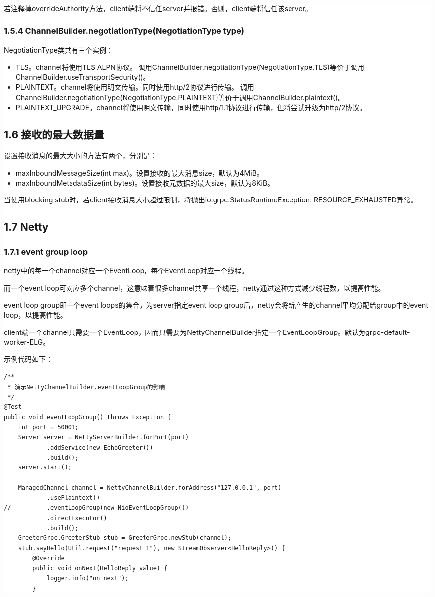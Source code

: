 若注释掉overrideAuthority方法，client端将不信任server并报错。否则，client端将信任该server。

### 1.5.4 ChannelBuilder.negotiationType(NegotiationType type)

NegotiationType类共有三个实例：

* TLS。channel将使用TLS ALPN协议。
调用ChannelBuilder.negotiationType(NegotiationType.TLS)等价于调用ChannelBuilder.useTransportSecurity()。
* PLAINTEXT。channel将使用明文传输。同时使用http/2协议进行传输。
调用ChannelBuilder.negotiationType(NegotiationType.PLAINTEXT)等价于调用ChannelBuilder.plaintext()。
* PLAINTEXT_UPGRADE。channel将使用明文传输，同时使用http/1.1协议进行传输，但将尝试升级为http/2协议。

## 1.6 接收的最大数据量

设置接收消息的最大大小的方法有两个，分别是：
* maxInboundMessageSize(int max)。设置接收的最大消息size，默认为4MiB。
* maxInboundMetadataSize(int bytes)。设置接收元数据的最大size，默认为8KiB。

当使用blocking stub时，若client接收消息大小超过限制，将抛出io.grpc.StatusRuntimeException: RESOURCE_EXHAUSTED异常。

## 1.7 Netty

### 1.7.1 event group loop

netty中的每一个channel对应一个EventLoop，每个EventLoop对应一个线程。

而一个event loop可对应多个channel，这意味着很多channel共享一个线程，netty通过这种方式减少线程数，以提高性能。

event loop group即一个event loops的集合，为server指定event loop group后，netty会将新产生的channel平均分配给group中的event loop，以提高性能。

client端一个channel只需要一个EventLoop，因而只需要为NettyChannelBuilder指定一个EventLoopGroup。默认为grpc-default-worker-ELG。

示例代码如下：

    /**
     * 演示NettyChannelBuilder.eventLoopGroup的影响
     */
    @Test
    public void eventLoopGroup() throws Exception {
        int port = 50001;
        Server server = NettyServerBuilder.forPort(port)
                .addService(new EchoGreeter())
                .build();
        server.start();

        ManagedChannel channel = NettyChannelBuilder.forAddress("127.0.0.1", port)
                .usePlaintext()
    //          .eventLoopGroup(new NioEventLoopGroup())
                .directExecutor()
                .build();
        GreeterGrpc.GreeterStub stub = GreeterGrpc.newStub(channel);
        stub.sayHello(Util.request("request 1"), new StreamObserver<HelloReply>() {
            @Override
            public void onNext(HelloReply value) {
                logger.info("on next");
            }
